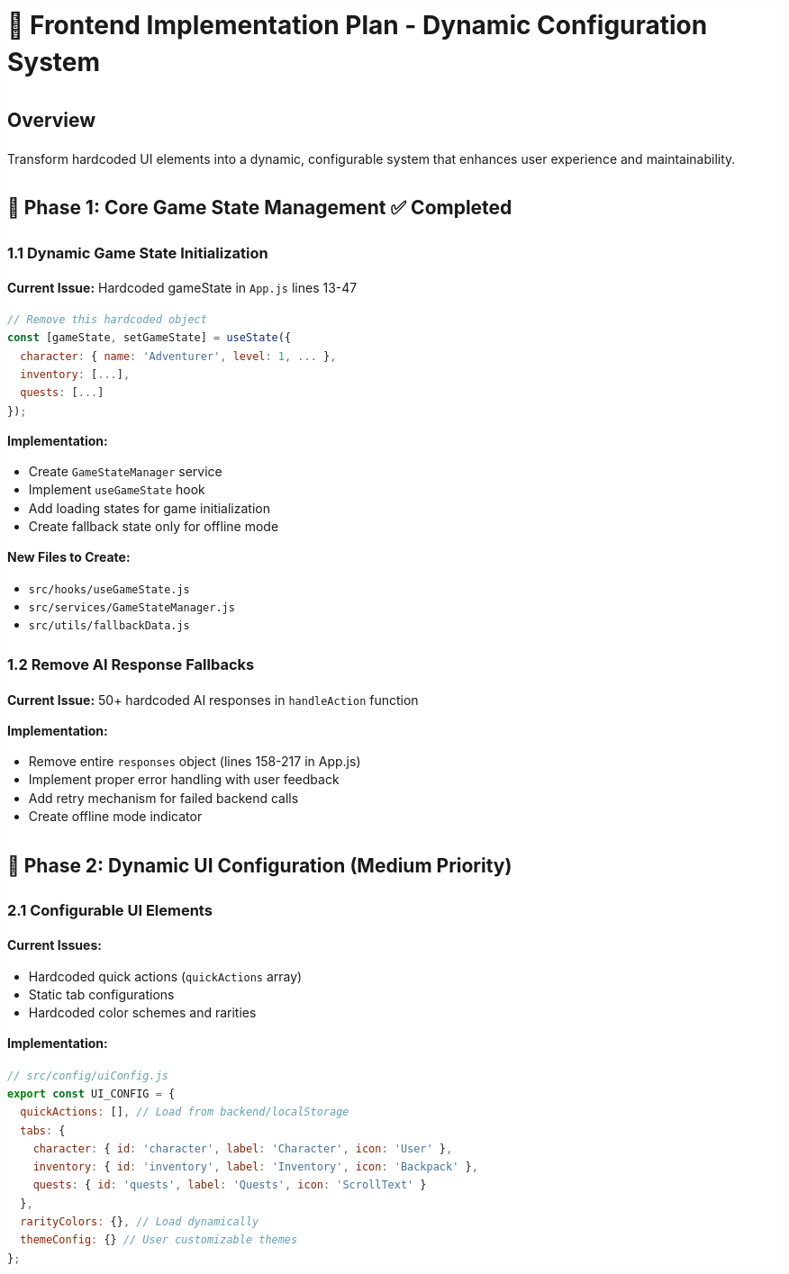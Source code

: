 # 🚀 Frontend Implementation Plan - Dynamic Configuration System

## Overview
Transform hardcoded UI elements into a dynamic, configurable system that enhances user experience and maintainability.

## 🎯 Phase 1: Core Game State Management ✅ Completed

### 1.1 Dynamic Game State Initialization
**Current Issue:** Hardcoded gameState in `App.js` lines 13-47
```javascript
// Remove this hardcoded object
const [gameState, setGameState] = useState({
  character: { name: 'Adventurer', level: 1, ... },
  inventory: [...],
  quests: [...]
});
```

**Implementation:**
- Create `GameStateManager` service
- Implement `useGameState` hook
- Add loading states for game initialization
- Create fallback state only for offline mode

**New Files to Create:**
- `src/hooks/useGameState.js`
- `src/services/GameStateManager.js`
- `src/utils/fallbackData.js`

### 1.2 Remove AI Response Fallbacks
**Current Issue:** 50+ hardcoded AI responses in `handleAction` function

**Implementation:**
- Remove entire `responses` object (lines 158-217 in App.js)
- Implement proper error handling with user feedback
- Add retry mechanism for failed backend calls
- Create offline mode indicator

## 🎨 Phase 2: Dynamic UI Configuration (Medium Priority)

### 2.1 Configurable UI Elements
**Current Issues:**
- Hardcoded quick actions (`quickActions` array)
- Static tab configurations
- Hardcoded color schemes and rarities

**Implementation:**
```javascript
// src/config/uiConfig.js
export const UI_CONFIG = {
  quickActions: [], // Load from backend/localStorage
  tabs: {
    character: { id: 'character', label: 'Character', icon: 'User' },
    inventory: { id: 'inventory', label: 'Inventory', icon: 'Backpack' },
    quests: { id: 'quests', label: 'Quests', icon: 'ScrollText' }
  },
  rarityColors: {}, // Load dynamically
  themeConfig: {} // User customizable themes
};
```